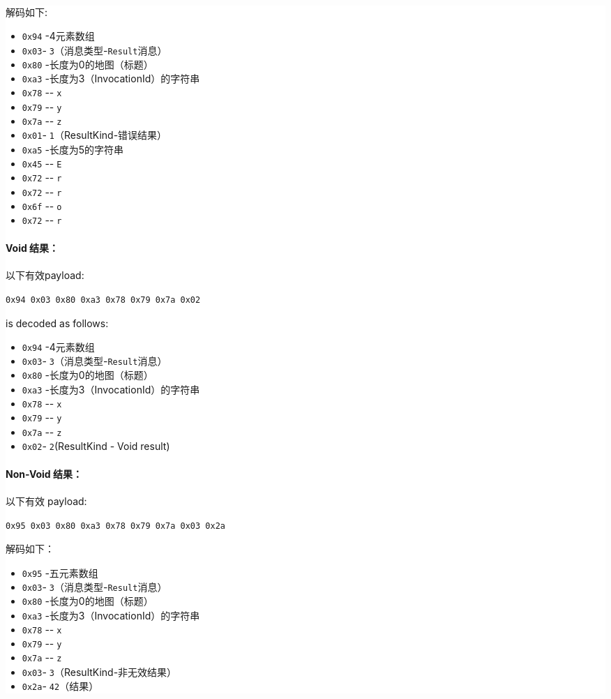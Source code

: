 解码如下:

* `0x94` -4元素数组
* `0x03`- `3`（消息类型-`Result`消息）
* `0x80` -长度为0的地图（标题）
* `0xa3` -长度为3（InvocationId）的字符串
* `0x78` -- `x`
* `0x79` -- `y`
* `0x7a` -- `z`
* `0x01`- `1`（ResultKind-错误结果）
* `0xa5` -长度为5的字符串
* `0x45` -- `E`
* `0x72` -- `r`
* `0x72` -- `r`
* `0x6f` -- `o`
* `0x72` -- `r`

#### Void 结果：

以下有效payload:

```
0x94 0x03 0x80 0xa3 0x78 0x79 0x7a 0x02
```

is decoded as follows:

* `0x94` -4元素数组
* `0x03`- `3`（消息类型-`Result`消息）
* `0x80` -长度为0的地图（标题）
* `0xa3` -长度为3（InvocationId）的字符串
* `0x78` -- `x`
* `0x79` -- `y`
* `0x7a` -- `z`
* `0x02`- `2`(ResultKind - Void result)

#### Non-Void 结果：

以下有效 payload:

```
0x95 0x03 0x80 0xa3 0x78 0x79 0x7a 0x03 0x2a
```

解码如下：

* `0x95` -五元素数组
* `0x03`- `3`（消息类型-`Result`消息）
* `0x80` -长度为0的地图（标题）
* `0xa3` -长度为3（InvocationId）的字符串
* `0x78` -- `x`
* `0x79` -- `y`
* `0x7a` -- `z`
* `0x03`- `3`（ResultKind-非无效结果）
* `0x2a`- `42`（结果）
